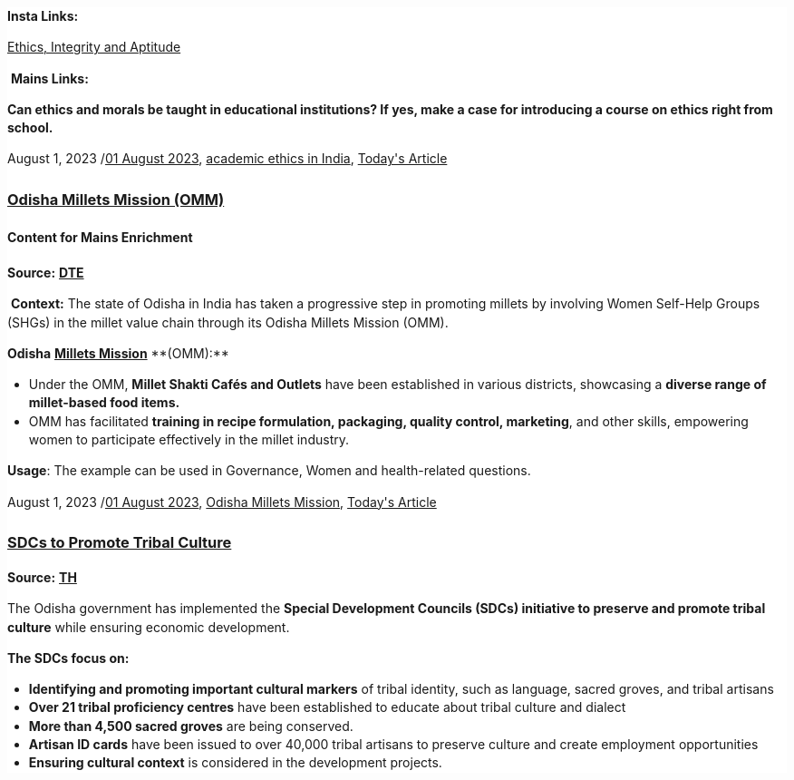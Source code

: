 **Insta Links:**

[Ethics, Integrity and Aptitude](https://www.insightsonindia.com/ethics-integrity-and-aptitude/)

 **Mains Links:**

**Can ethics and morals be taught in educational institutions? If yes, make a case for introducing a course on ethics right from school.**

August 1, 2023 /[01 August 2023](https://www.insightsonindia.com/category/01-august-2023/ "01 August 2023"), [academic ethics in India](https://www.insightsonindia.com/tag/academic-ethics-in-india/ "academic ethics in India"), [Today's Article](https://www.insightsonindia.com/category/today-article/ "Today's Article")

### [Odisha Millets Mission (OMM)](https://www.insightsonindia.com/2023/08/01/odisha-millets-mission-omm/)

#### **Content for Mains Enrichment**

**Source:** [**DTE**](https://www.downtoearth.org.in/blog/agriculture/women-shgs-in-odisha-champion-push-for-millets-90913)

 **Context:** The state of Odisha in India has taken a progressive step in promoting millets by involving Women Self-Help Groups (SHGs) in the millet value chain through its Odisha Millets Mission (OMM).

**Odisha** [**Millets Mission**](https://www.insightsonindia.com/2023/04/20/sansad-tv-perspective-mission-millets/#:~:text=Millets%20are%20richer%20in%20calcium,and%20folic%20acid%20than%20rice.) **(OMM):**

- Under the OMM, **Millet Shakti Cafés and Outlets** have been established in various districts, showcasing a **diverse range of millet-based food items.**
- OMM has facilitated **training in recipe formulation, packaging, quality control, marketing**, and other skills, empowering women to participate effectively in the millet industry.

**Usage**: The example can be used in Governance, Women and health-related questions.

August 1, 2023 /[01 August 2023](https://www.insightsonindia.com/category/01-august-2023/ "01 August 2023"), [Odisha Millets Mission](https://www.insightsonindia.com/tag/odisha-millets-mission/ "Odisha Millets Mission"), [Today's Article](https://www.insightsonindia.com/category/today-article/ "Today's Article")

### [SDCs to Promote Tribal Culture](https://www.insightsonindia.com/2023/08/01/sdcs-to-promote-tribal-culture/)

**Source:** [**TH**](https://www.thehindu.com/opinion/op-ed/preserving-tribal-culture/article67142138.ece)

The Odisha government has implemented the **Special Development Councils (SDCs) initiative to preserve and promote tribal culture** while ensuring economic development.

**The SDCs focus on:**

- **Identifying and promoting important cultural markers** of tribal identity, such as language, sacred groves, and tribal artisans
- **Over 21 tribal proficiency centres** have been established to educate about tribal culture and dialect
- **More than 4,500 sacred groves** are being conserved.
- **Artisan ID cards** have been issued to over 40,000 tribal artisans to preserve culture and create employment opportunities
- **Ensuring cultural context** is considered in the development projects.
